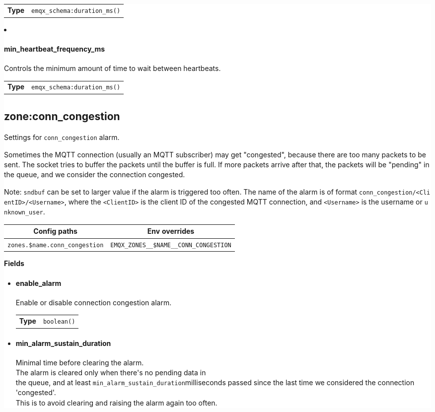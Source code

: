 <table>
<tbody>
<tr><td><strong>Type</strong></td><td><code>emqx_schema:duration_ms()</code></td></tr></tbody>
</table>
</li>
<li>
<h4>min_heartbeat_frequency_ms</h4>
Controls the minimum amount of time to wait between heartbeats.

<table>
<tbody>
<tr><td><strong>Type</strong></td><td><code>emqx_schema:duration_ms()</code></td></tr></tbody>
</table>
</li>

</ul>

## zone:conn_congestion <a id='zone-conn_congestion'></a>
Settings for `conn_congestion` alarm.

Sometimes the MQTT connection (usually an MQTT subscriber) may
get "congested", because there are too many packets to be sent.
The socket tries to buffer the packets until the buffer is
full. If more packets arrive after that, the packets will be
"pending" in the queue, and we consider the connection
congested.

Note: `sndbuf` can be set to larger value if the
alarm is triggered too often.
The name of the alarm is of format `conn_congestion/<ClientID>/<Username>`,
where the `<ClientID>` is the client ID of the congested MQTT connection,
and `<Username>` is the username or `unknown_user`.

| Config paths | Env overrides |
|------------------------------------------|-------------------------------------------------|
|  <code>zones.$name.conn_congestion</code> | <code>EMQX_ZONES__$NAME__CONN_CONGESTION</code>  |


**Fields**

<ul class="field-list">
<li>
<h4>enable_alarm</h4>
Enable or disable connection congestion alarm.

<table>
<tbody>
<tr><td><strong>Type</strong></td><td><code>boolean()</code></td></tr></tbody>
</table>
</li>
<li>
<h4>min_alarm_sustain_duration</h4>
Minimal time before clearing the alarm.<br/>The alarm is cleared only when there's no pending data in<br/>the queue, and at least <code>min_alarm_sustain_duration</code>milliseconds passed since the last time we considered the connection 'congested'.<br/>This is to avoid clearing and raising the alarm again too often.
